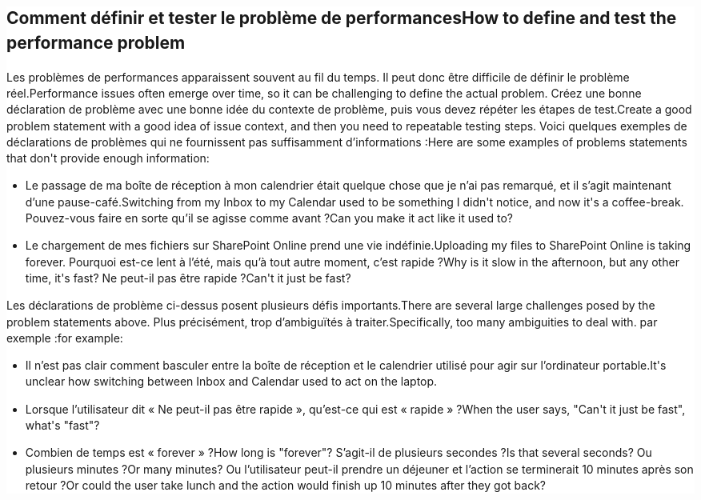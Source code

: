 ## <a name="how-to-define-and-test-the-performance-problem"></a><span data-ttu-id="628f2-157">Comment définir et tester le problème de performances</span><span class="sxs-lookup"><span data-stu-id="628f2-157">How to define and test the performance problem</span></span>

<span data-ttu-id="628f2-158">Les problèmes de performances apparaissent souvent au fil du temps. Il peut donc être difficile de définir le problème réel.</span><span class="sxs-lookup"><span data-stu-id="628f2-158">Performance issues often emerge over time, so it can be challenging to define the actual problem.</span></span> <span data-ttu-id="628f2-159">Créez une bonne déclaration de problème avec une bonne idée du contexte de problème, puis vous devez répéter les étapes de test.</span><span class="sxs-lookup"><span data-stu-id="628f2-159">Create a good problem statement with a good idea of issue context, and then you need to repeatable testing steps.</span></span> <span data-ttu-id="628f2-160">Voici quelques exemples de déclarations de problèmes qui ne fournissent pas suffisamment d’informations :</span><span class="sxs-lookup"><span data-stu-id="628f2-160">Here are some examples of problems statements that don't provide enough information:</span></span>
  
- <span data-ttu-id="628f2-161">Le passage de ma boîte de réception à mon calendrier était quelque chose que je n’ai pas remarqué, et il s’agit maintenant d’une pause-café.</span><span class="sxs-lookup"><span data-stu-id="628f2-161">Switching from my Inbox to my Calendar used to be something I didn't notice, and now it's a coffee-break.</span></span> <span data-ttu-id="628f2-162">Pouvez-vous faire en sorte qu’il se agisse comme avant ?</span><span class="sxs-lookup"><span data-stu-id="628f2-162">Can you make it act like it used to?</span></span>
    
- <span data-ttu-id="628f2-163">Le chargement de mes fichiers sur SharePoint Online prend une vie indéfinie.</span><span class="sxs-lookup"><span data-stu-id="628f2-163">Uploading my files to SharePoint Online is taking forever.</span></span> <span data-ttu-id="628f2-164">Pourquoi est-ce lent à l’été, mais qu’à tout autre moment, c’est rapide ?</span><span class="sxs-lookup"><span data-stu-id="628f2-164">Why is it slow in the afternoon, but any other time, it's fast?</span></span> <span data-ttu-id="628f2-165">Ne peut-il pas être rapide ?</span><span class="sxs-lookup"><span data-stu-id="628f2-165">Can't it just be fast?</span></span>
    
<span data-ttu-id="628f2-166">Les déclarations de problème ci-dessus posent plusieurs défis importants.</span><span class="sxs-lookup"><span data-stu-id="628f2-166">There are several large challenges posed by the problem statements above.</span></span> <span data-ttu-id="628f2-167">Plus précisément, trop d’ambiguïtés à traiter.</span><span class="sxs-lookup"><span data-stu-id="628f2-167">Specifically, too many ambiguities to deal with.</span></span> <span data-ttu-id="628f2-168">par exemple :</span><span class="sxs-lookup"><span data-stu-id="628f2-168">for example:</span></span>
  
- <span data-ttu-id="628f2-169">Il n’est pas clair comment basculer entre la boîte de réception et le calendrier utilisé pour agir sur l’ordinateur portable.</span><span class="sxs-lookup"><span data-stu-id="628f2-169">It's unclear how switching between Inbox and Calendar used to act on the laptop.</span></span>
    
- <span data-ttu-id="628f2-170">Lorsque l’utilisateur dit « Ne peut-il pas être rapide », qu’est-ce qui est « rapide » ?</span><span class="sxs-lookup"><span data-stu-id="628f2-170">When the user says, "Can't it just be fast", what's "fast"?</span></span>
    
- <span data-ttu-id="628f2-171">Combien de temps est « forever » ?</span><span class="sxs-lookup"><span data-stu-id="628f2-171">How long is "forever"?</span></span> <span data-ttu-id="628f2-172">S’agit-il de plusieurs secondes ?</span><span class="sxs-lookup"><span data-stu-id="628f2-172">Is that several seconds?</span></span> <span data-ttu-id="628f2-173">Ou plusieurs minutes ?</span><span class="sxs-lookup"><span data-stu-id="628f2-173">Or many minutes?</span></span> <span data-ttu-id="628f2-174">Ou l’utilisateur peut-il prendre un déjeuner et l’action se terminerait 10 minutes après son retour ?</span><span class="sxs-lookup"><span data-stu-id="628f2-174">Or could the user take lunch and the action would finish up 10 minutes after they got back?</span></span>
    